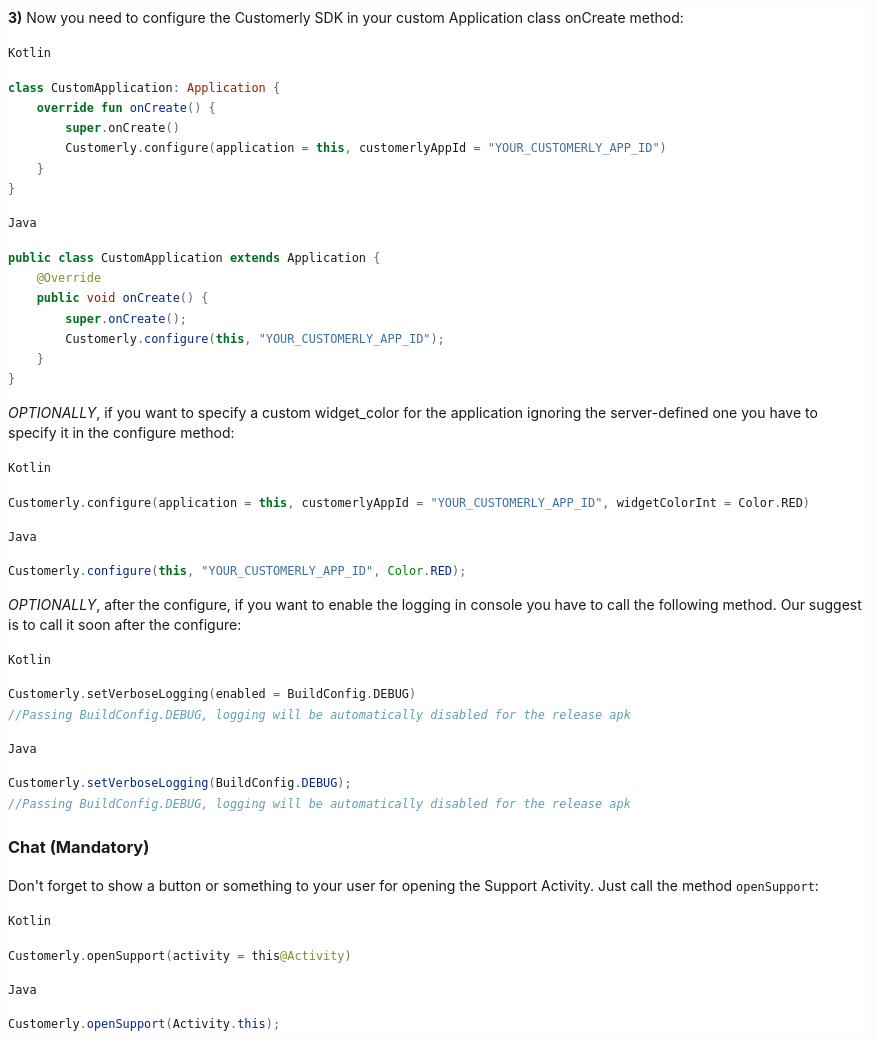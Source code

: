 **3)** Now you need to configure the Customerly SDK in your custom Application class onCreate method:

`Kotlin`
```kotlin
class CustomApplication: Application {
    override fun onCreate() {
        super.onCreate()
        Customerly.configure(application = this, customerlyAppId = "YOUR_CUSTOMERLY_APP_ID")
    }
}
```
`Java`
```java
public class CustomApplication extends Application {
    @Override
    public void onCreate() {
        super.onCreate();
        Customerly.configure(this, "YOUR_CUSTOMERLY_APP_ID");
    }
}
```
*OPTIONALLY*, if you want to specify a custom widget_color for the application ignoring the server-defined one you have to specify it in the configure method:

`Kotlin`
```kotlin
Customerly.configure(application = this, customerlyAppId = "YOUR_CUSTOMERLY_APP_ID", widgetColorInt = Color.RED)
```
`Java`
```java
Customerly.configure(this, "YOUR_CUSTOMERLY_APP_ID", Color.RED);
```
*OPTIONALLY*, after the configure, if you want to enable the logging in console you have to call the following method.
Our suggest is to call it soon after the configure:

`Kotlin`
```kotlin
Customerly.setVerboseLogging(enabled = BuildConfig.DEBUG)
//Passing BuildConfig.DEBUG, logging will be automatically disabled for the release apk
```
`Java`
```java
Customerly.setVerboseLogging(BuildConfig.DEBUG);
//Passing BuildConfig.DEBUG, logging will be automatically disabled for the release apk
```

### Chat (Mandatory)

Don't forget to show a button or something to your user for opening the Support Activity. Just call the method `openSupport`:

`Kotlin`
```kotlin
Customerly.openSupport(activity = this@Activity)
```
`Java`
```java
Customerly.openSupport(Activity.this);
```
